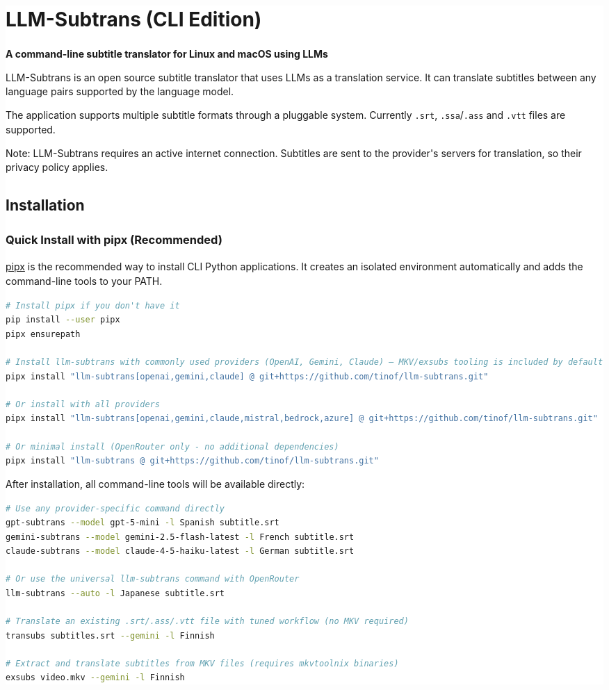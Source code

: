 # LLM-Subtrans (CLI Edition)

**A command-line subtitle translator for Linux and macOS using LLMs**

LLM-Subtrans is an open source subtitle translator that uses LLMs as a translation service. It can translate subtitles between any language pairs supported by the language model.

The application supports multiple subtitle formats through a pluggable system. Currently `.srt`, `.ssa`/`.ass` and `.vtt` files are supported.

Note: LLM-Subtrans requires an active internet connection. Subtitles are sent to the provider's servers for translation, so their privacy policy applies.

## Installation

### Quick Install with pipx (Recommended)

[pipx](https://pipx.pypa.io/) is the recommended way to install CLI Python applications. It creates an isolated environment automatically and adds the command-line tools to your PATH.

```sh
# Install pipx if you don't have it
pip install --user pipx
pipx ensurepath

# Install llm-subtrans with commonly used providers (OpenAI, Gemini, Claude) — MKV/exsubs tooling is included by default
pipx install "llm-subtrans[openai,gemini,claude] @ git+https://github.com/tinof/llm-subtrans.git"

# Or install with all providers
pipx install "llm-subtrans[openai,gemini,claude,mistral,bedrock,azure] @ git+https://github.com/tinof/llm-subtrans.git"

# Or minimal install (OpenRouter only - no additional dependencies)
pipx install "llm-subtrans @ git+https://github.com/tinof/llm-subtrans.git"
```

After installation, all command-line tools will be available directly:

```sh
# Use any provider-specific command directly
gpt-subtrans --model gpt-5-mini -l Spanish subtitle.srt
gemini-subtrans --model gemini-2.5-flash-latest -l French subtitle.srt
claude-subtrans --model claude-4-5-haiku-latest -l German subtitle.srt

# Or use the universal llm-subtrans command with OpenRouter
llm-subtrans --auto -l Japanese subtitle.srt

# Translate an existing .srt/.ass/.vtt file with tuned workflow (no MKV required)
transubs subtitles.srt --gemini -l Finnish

# Extract and translate subtitles from MKV files (requires mkvtoolnix binaries)
exsubs video.mkv --gemini -l Finnish
```
